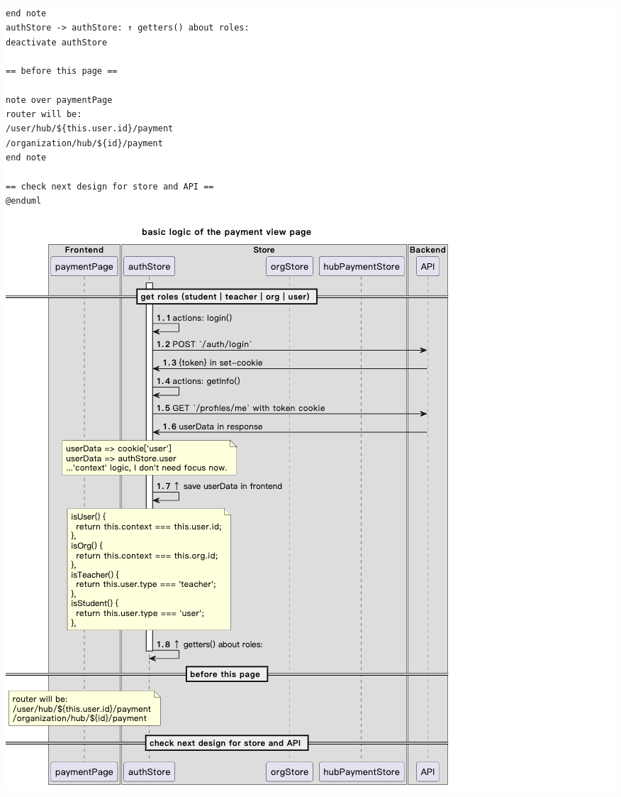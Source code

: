 ```plantuml
end note
authStore -> authStore: ↑ getters() about roles:
deactivate authStore

== before this page ==

note over paymentPage
router will be:
/user/hub/${this.user.id}/payment
/organization/hub/${id}/payment
end note

== check next design for store and API == 
@enduml
```
![图-5](./img/2024-07-15-48.png)  
